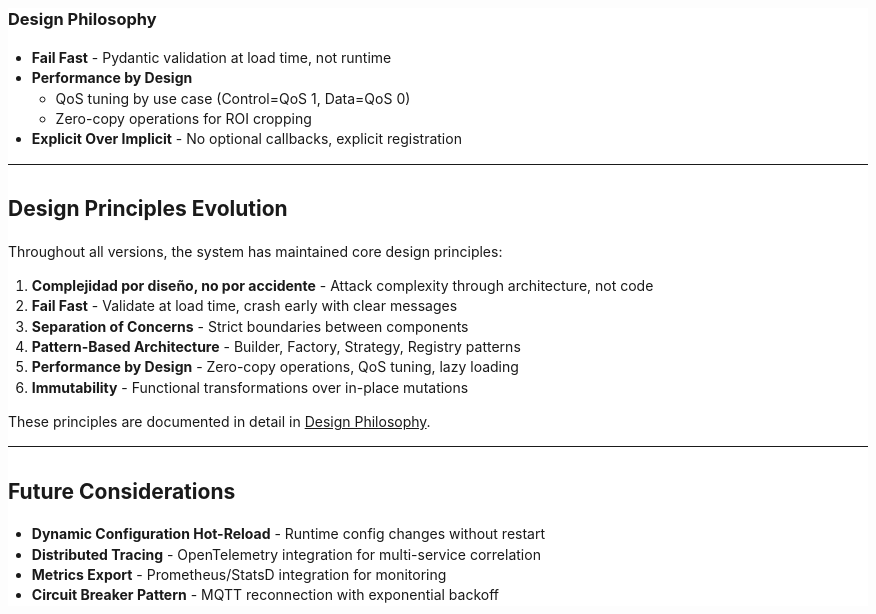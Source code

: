### Design Philosophy

- **Fail Fast** - Pydantic validation at load time, not runtime
- **Performance by Design**
  - QoS tuning by use case (Control=QoS 1, Data=QoS 0)
  - Zero-copy operations for ROI cropping
- **Explicit Over Implicit** - No optional callbacks, explicit registration

---

## Design Principles Evolution

Throughout all versions, the system has maintained core design principles:

1. **Complejidad por diseño, no por accidente** - Attack complexity through architecture, not code
2. **Fail Fast** - Validate at load time, crash early with clear messages
3. **Separation of Concerns** - Strict boundaries between components
4. **Pattern-Based Architecture** - Builder, Factory, Strategy, Registry patterns
5. **Performance by Design** - Zero-copy operations, QoS tuning, lazy loading
6. **Immutability** - Functional transformations over in-place mutations

These principles are documented in detail in [Design Philosophy](https://deepwiki.com/acare7/kata-inference-251021-clean4/1.2-design-philosophy).

---

## Future Considerations

- **Dynamic Configuration Hot-Reload** - Runtime config changes without restart
- **Distributed Tracing** - OpenTelemetry integration for multi-service correlation
- **Metrics Export** - Prometheus/StatsD integration for monitoring
- **Circuit Breaker Pattern** - MQTT reconnection with exponential backoff
